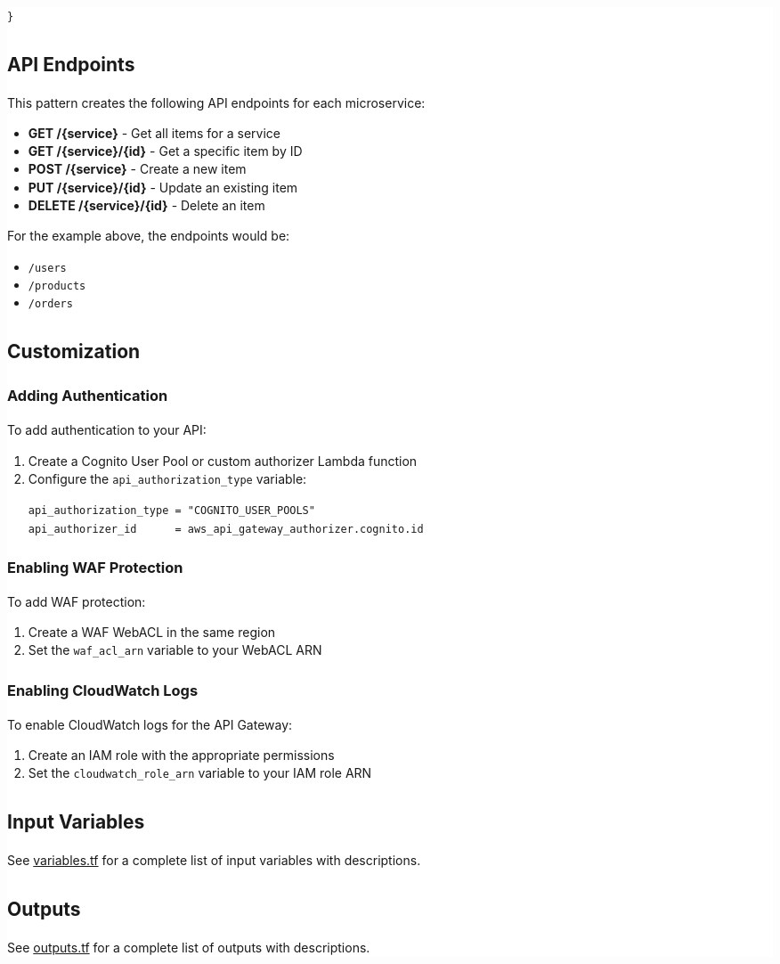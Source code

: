 ```javascript
}
```

## API Endpoints

This pattern creates the following API endpoints for each microservice:

- **GET /{service}** - Get all items for a service
- **GET /{service}/{id}** - Get a specific item by ID
- **POST /{service}** - Create a new item
- **PUT /{service}/{id}** - Update an existing item
- **DELETE /{service}/{id}** - Delete an item

For the example above, the endpoints would be:

- `/users`
- `/products`
- `/orders`

## Customization

### Adding Authentication

To add authentication to your API:

1. Create a Cognito User Pool or custom authorizer Lambda function
2. Configure the `api_authorization_type` variable:
   ```hcl
   api_authorization_type = "COGNITO_USER_POOLS"
   api_authorizer_id      = aws_api_gateway_authorizer.cognito.id
   ```

### Enabling WAF Protection

To add WAF protection:

1. Create a WAF WebACL in the same region
2. Set the `waf_acl_arn` variable to your WebACL ARN

### Enabling CloudWatch Logs

To enable CloudWatch logs for the API Gateway:

1. Create an IAM role with the appropriate permissions
2. Set the `cloudwatch_role_arn` variable to your IAM role ARN

## Input Variables

See [variables.tf](./variables.tf) for a complete list of input variables with descriptions.

## Outputs

See [outputs.tf](./outputs.tf) for a complete list of outputs with descriptions.

